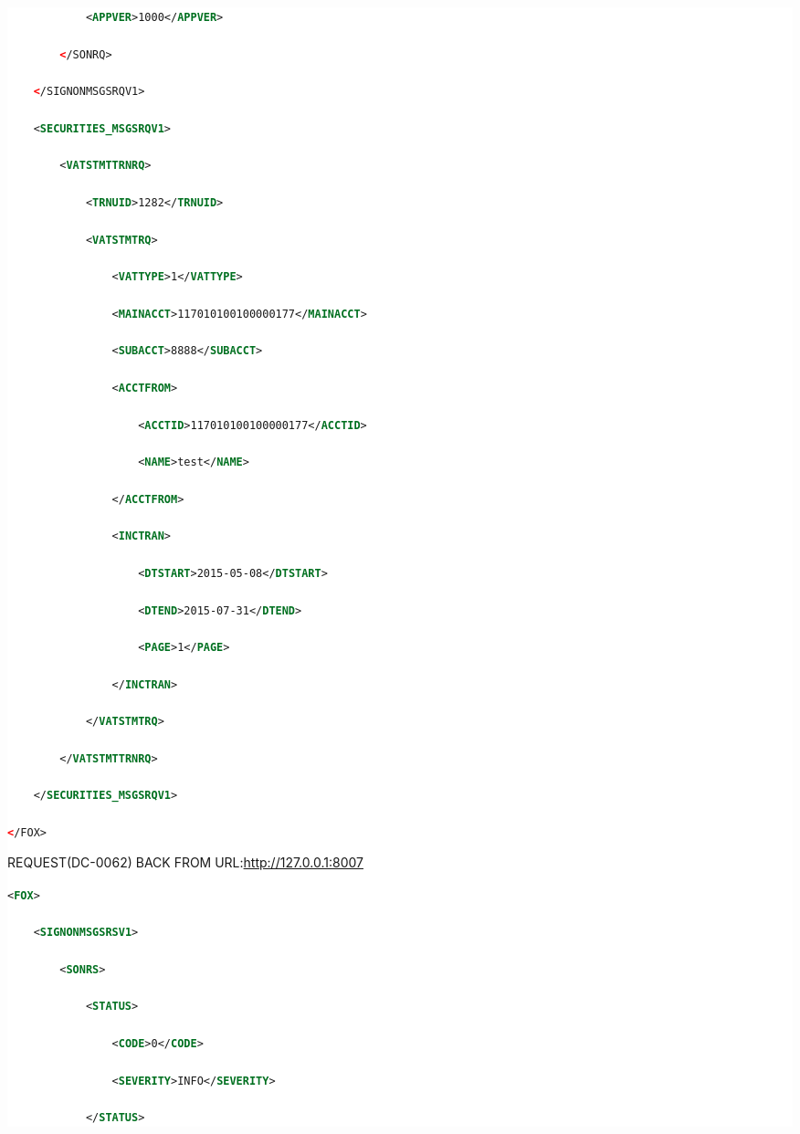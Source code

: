 ```xml
			<APPVER>1000</APPVER>

		</SONRQ>

	</SIGNONMSGSRQV1>

	<SECURITIES_MSGSRQV1>

		<VATSTMTTRNRQ>

			<TRNUID>1282</TRNUID>

			<VATSTMTRQ>

				<VATTYPE>1</VATTYPE>

				<MAINACCT>117010100100000177</MAINACCT>

				<SUBACCT>8888</SUBACCT>

				<ACCTFROM>

					<ACCTID>117010100100000177</ACCTID>

					<NAME>test</NAME>

				</ACCTFROM>

				<INCTRAN>

					<DTSTART>2015-05-08</DTSTART>

					<DTEND>2015-07-31</DTEND>

					<PAGE>1</PAGE>

				</INCTRAN>

			</VATSTMTRQ>

		</VATSTMTTRNRQ>

	</SECURITIES_MSGSRQV1>

</FOX>  
```

REQUEST(DC-0062) BACK FROM URL:http://127.0.0.1:8007

```xml
<FOX>

    <SIGNONMSGSRSV1>

        <SONRS>

            <STATUS>

                <CODE>0</CODE>

                <SEVERITY>INFO</SEVERITY>

            </STATUS>

```